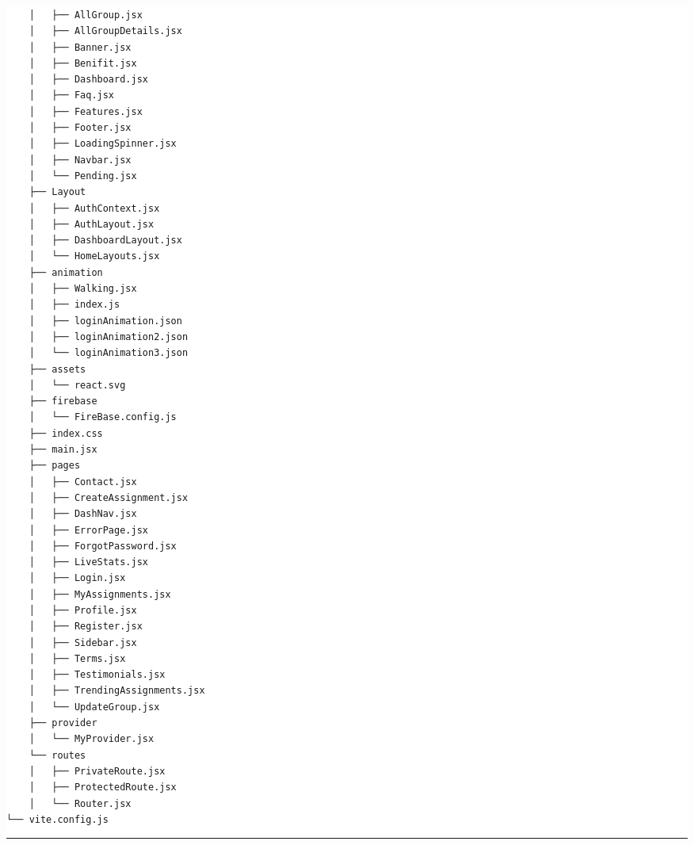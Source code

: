 ```
    │   ├── AllGroup.jsx
    │   ├── AllGroupDetails.jsx
    │   ├── Banner.jsx
    │   ├── Benifit.jsx
    │   ├── Dashboard.jsx
    │   ├── Faq.jsx
    │   ├── Features.jsx
    │   ├── Footer.jsx
    │   ├── LoadingSpinner.jsx
    │   ├── Navbar.jsx
    │   └── Pending.jsx
    ├── Layout
    │   ├── AuthContext.jsx
    │   ├── AuthLayout.jsx
    │   ├── DashboardLayout.jsx
    │   └── HomeLayouts.jsx
    ├── animation
    │   ├── Walking.jsx
    │   ├── index.js
    │   ├── loginAnimation.json
    │   ├── loginAnimation2.json
    │   └── loginAnimation3.json
    ├── assets
    │   └── react.svg
    ├── firebase
    │   └── FireBase.config.js
    ├── index.css
    ├── main.jsx
    ├── pages
    │   ├── Contact.jsx
    │   ├── CreateAssignment.jsx
    │   ├── DashNav.jsx
    │   ├── ErrorPage.jsx
    │   ├── ForgotPassword.jsx
    │   ├── LiveStats.jsx
    │   ├── Login.jsx
    │   ├── MyAssignments.jsx
    │   ├── Profile.jsx
    │   ├── Register.jsx
    │   ├── Sidebar.jsx
    │   ├── Terms.jsx
    │   ├── Testimonials.jsx
    │   ├── TrendingAssignments.jsx
    │   └── UpdateGroup.jsx
    ├── provider
    │   └── MyProvider.jsx
    └── routes
    │   ├── PrivateRoute.jsx
    │   ├── ProtectedRoute.jsx
    │   └── Router.jsx
└── vite.config.js

```

---